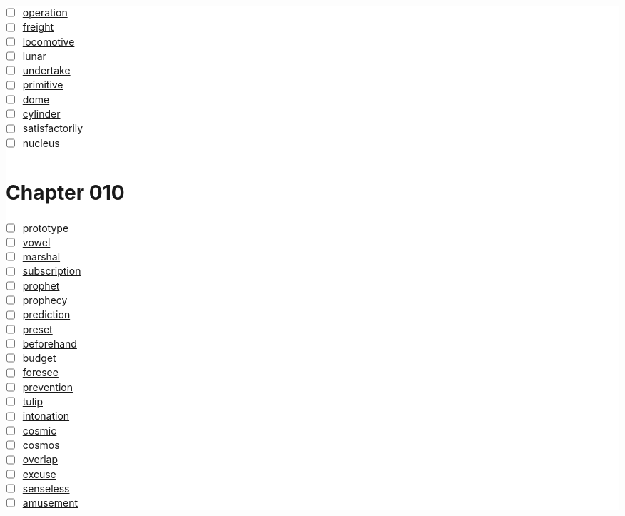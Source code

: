 - [ ] [operation](https://github.com/Tdahuyou/yuque-public/blob/qwerty-learner-tools/dict/CET6_2/operation.md)
- [ ] [freight](https://github.com/Tdahuyou/yuque-public/blob/qwerty-learner-tools/dict/CET6_2/freight.md)
- [ ] [locomotive](https://github.com/Tdahuyou/yuque-public/blob/qwerty-learner-tools/dict/CET6_2/locomotive.md)
- [ ] [lunar](https://github.com/Tdahuyou/yuque-public/blob/qwerty-learner-tools/dict/CET6_2/lunar.md)
- [ ] [undertake](https://github.com/Tdahuyou/yuque-public/blob/qwerty-learner-tools/dict/CET6_2/undertake.md)
- [ ] [primitive](https://github.com/Tdahuyou/yuque-public/blob/qwerty-learner-tools/dict/CET6_2/primitive.md)
- [ ] [dome](https://github.com/Tdahuyou/yuque-public/blob/qwerty-learner-tools/dict/CET6_2/dome.md)
- [ ] [cylinder](https://github.com/Tdahuyou/yuque-public/blob/qwerty-learner-tools/dict/CET6_2/cylinder.md)
- [ ] [satisfactorily](https://github.com/Tdahuyou/yuque-public/blob/qwerty-learner-tools/dict/CET6_2/satisfactorily.md)
- [ ] [nucleus](https://github.com/Tdahuyou/yuque-public/blob/qwerty-learner-tools/dict/CET6_2/nucleus.md)

# Chapter 010

- [ ] [prototype](https://github.com/Tdahuyou/yuque-public/blob/qwerty-learner-tools/dict/CET6_2/prototype.md)
- [ ] [vowel](https://github.com/Tdahuyou/yuque-public/blob/qwerty-learner-tools/dict/CET6_2/vowel.md)
- [ ] [marshal](https://github.com/Tdahuyou/yuque-public/blob/qwerty-learner-tools/dict/CET6_2/marshal.md)
- [ ] [subscription](https://github.com/Tdahuyou/yuque-public/blob/qwerty-learner-tools/dict/CET6_2/subscription.md)
- [ ] [prophet](https://github.com/Tdahuyou/yuque-public/blob/qwerty-learner-tools/dict/CET6_2/prophet.md)
- [ ] [prophecy](https://github.com/Tdahuyou/yuque-public/blob/qwerty-learner-tools/dict/CET6_2/prophecy.md)
- [ ] [prediction](https://github.com/Tdahuyou/yuque-public/blob/qwerty-learner-tools/dict/CET6_2/prediction.md)
- [ ] [preset](https://github.com/Tdahuyou/yuque-public/blob/qwerty-learner-tools/dict/CET6_2/preset.md)
- [ ] [beforehand](https://github.com/Tdahuyou/yuque-public/blob/qwerty-learner-tools/dict/CET6_2/beforehand.md)
- [ ] [budget](https://github.com/Tdahuyou/yuque-public/blob/qwerty-learner-tools/dict/CET6_2/budget.md)
- [ ] [foresee](https://github.com/Tdahuyou/yuque-public/blob/qwerty-learner-tools/dict/CET6_2/foresee.md)
- [ ] [prevention](https://github.com/Tdahuyou/yuque-public/blob/qwerty-learner-tools/dict/CET6_2/prevention.md)
- [ ] [tulip](https://github.com/Tdahuyou/yuque-public/blob/qwerty-learner-tools/dict/CET6_2/tulip.md)
- [ ] [intonation](https://github.com/Tdahuyou/yuque-public/blob/qwerty-learner-tools/dict/CET6_2/intonation.md)
- [ ] [cosmic](https://github.com/Tdahuyou/yuque-public/blob/qwerty-learner-tools/dict/CET6_2/cosmic.md)
- [ ] [cosmos](https://github.com/Tdahuyou/yuque-public/blob/qwerty-learner-tools/dict/CET6_2/cosmos.md)
- [ ] [overlap](https://github.com/Tdahuyou/yuque-public/blob/qwerty-learner-tools/dict/CET6_2/overlap.md)
- [ ] [excuse](https://github.com/Tdahuyou/yuque-public/blob/qwerty-learner-tools/dict/CET6_2/excuse.md)
- [ ] [senseless](https://github.com/Tdahuyou/yuque-public/blob/qwerty-learner-tools/dict/CET6_2/senseless.md)
- [ ] [amusement](https://github.com/Tdahuyou/yuque-public/blob/qwerty-learner-tools/dict/CET6_2/amusement.md)